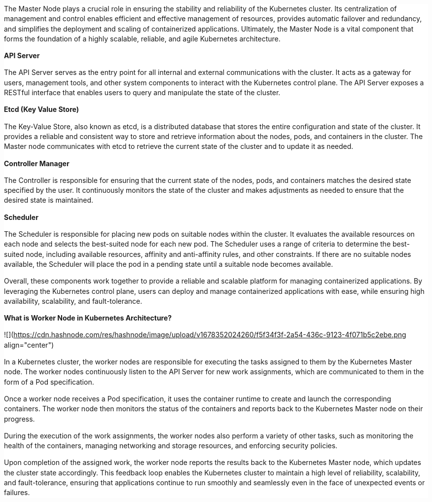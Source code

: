 The Master Node plays a crucial role in ensuring the stability and reliability of the Kubernetes cluster. Its centralization of management and control enables efficient and effective management of resources, provides automatic failover and redundancy, and simplifies the deployment and scaling of containerized applications. Ultimately, the Master Node is a vital component that forms the foundation of a highly scalable, reliable, and agile Kubernetes architecture.

**API Server**

The API Server serves as the entry point for all internal and external communications with the cluster. It acts as a gateway for users, management tools, and other system components to interact with the Kubernetes control plane. The API Server exposes a RESTful interface that enables users to query and manipulate the state of the cluster.

**Etcd (Key Value Store)**

The Key-Value Store, also known as etcd, is a distributed database that stores the entire configuration and state of the cluster. It provides a reliable and consistent way to store and retrieve information about the nodes, pods, and containers in the cluster. The Master node communicates with etcd to retrieve the current state of the cluster and to update it as needed.

**Controller Manager**

The Controller is responsible for ensuring that the current state of the nodes, pods, and containers matches the desired state specified by the user. It continuously monitors the state of the cluster and makes adjustments as needed to ensure that the desired state is maintained.

**Scheduler**

The Scheduler is responsible for placing new pods on suitable nodes within the cluster. It evaluates the available resources on each node and selects the best-suited node for each new pod. The Scheduler uses a range of criteria to determine the best-suited node, including available resources, affinity and anti-affinity rules, and other constraints. If there are no suitable nodes available, the Scheduler will place the pod in a pending state until a suitable node becomes available.

Overall, these components work together to provide a reliable and scalable platform for managing containerized applications. By leveraging the Kubernetes control plane, users can deploy and manage containerized applications with ease, while ensuring high availability, scalability, and fault-tolerance.

**What is Worker Node in Kubernetes Architecture?**

![](https://cdn.hashnode.com/res/hashnode/image/upload/v1678352024260/f5f34f3f-2a54-436c-9123-4f071b5c2ebe.png align="center")

In a Kubernetes cluster, the worker nodes are responsible for executing the tasks assigned to them by the Kubernetes Master node. The worker nodes continuously listen to the API Server for new work assignments, which are communicated to them in the form of a Pod specification.

Once a worker node receives a Pod specification, it uses the container runtime to create and launch the corresponding containers. The worker node then monitors the status of the containers and reports back to the Kubernetes Master node on their progress.

During the execution of the work assignments, the worker nodes also perform a variety of other tasks, such as monitoring the health of the containers, managing networking and storage resources, and enforcing security policies.

Upon completion of the assigned work, the worker node reports the results back to the Kubernetes Master node, which updates the cluster state accordingly. This feedback loop enables the Kubernetes cluster to maintain a high level of reliability, scalability, and fault-tolerance, ensuring that applications continue to run smoothly and seamlessly even in the face of unexpected events or failures.
